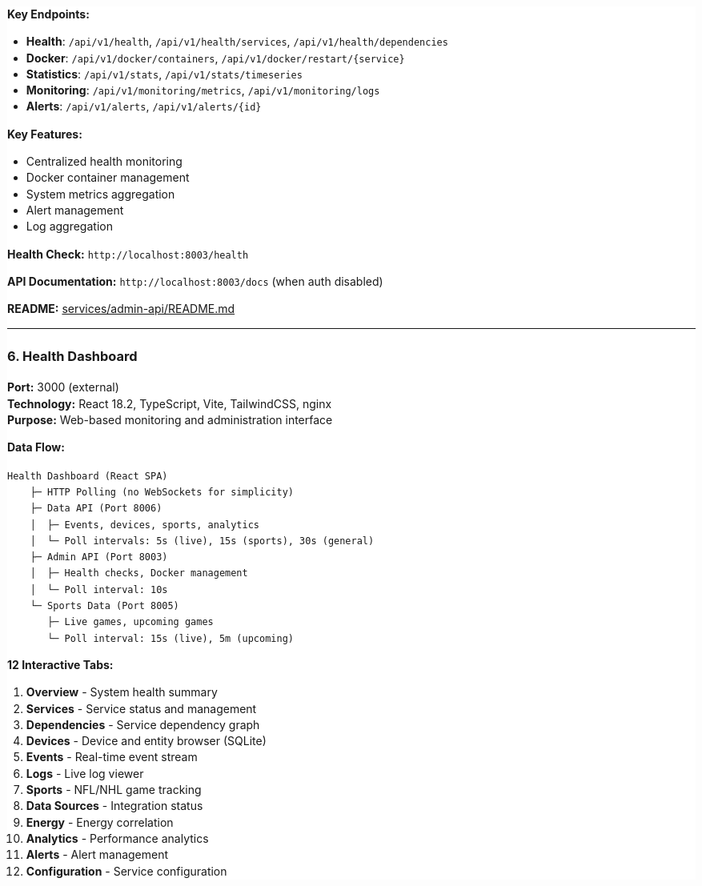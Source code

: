 **Key Endpoints:**
- **Health**: `/api/v1/health`, `/api/v1/health/services`, `/api/v1/health/dependencies`
- **Docker**: `/api/v1/docker/containers`, `/api/v1/docker/restart/{service}`
- **Statistics**: `/api/v1/stats`, `/api/v1/stats/timeseries`
- **Monitoring**: `/api/v1/monitoring/metrics`, `/api/v1/monitoring/logs`
- **Alerts**: `/api/v1/alerts`, `/api/v1/alerts/{id}`

**Key Features:**
- Centralized health monitoring
- Docker container management
- System metrics aggregation
- Alert management
- Log aggregation

**Health Check:** `http://localhost:8003/health`

**API Documentation:** `http://localhost:8003/docs` (when auth disabled)

**README:** [services/admin-api/README.md](../services/admin-api/README.md)

---

### 6. Health Dashboard
**Port:** 3000 (external)  
**Technology:** React 18.2, TypeScript, Vite, TailwindCSS, nginx  
**Purpose:** Web-based monitoring and administration interface

**Data Flow:**
```
Health Dashboard (React SPA)
    ├─ HTTP Polling (no WebSockets for simplicity)
    ├─ Data API (Port 8006)
    │  ├─ Events, devices, sports, analytics
    │  └─ Poll intervals: 5s (live), 15s (sports), 30s (general)
    ├─ Admin API (Port 8003)
    │  ├─ Health checks, Docker management
    │  └─ Poll interval: 10s
    └─ Sports Data (Port 8005)
       ├─ Live games, upcoming games
       └─ Poll interval: 15s (live), 5m (upcoming)
```

**12 Interactive Tabs:**
1. **Overview** - System health summary
2. **Services** - Service status and management
3. **Dependencies** - Service dependency graph
4. **Devices** - Device and entity browser (SQLite)
5. **Events** - Real-time event stream
6. **Logs** - Live log viewer
7. **Sports** - NFL/NHL game tracking
8. **Data Sources** - Integration status
9. **Energy** - Energy correlation
10. **Analytics** - Performance analytics
11. **Alerts** - Alert management
12. **Configuration** - Service configuration
